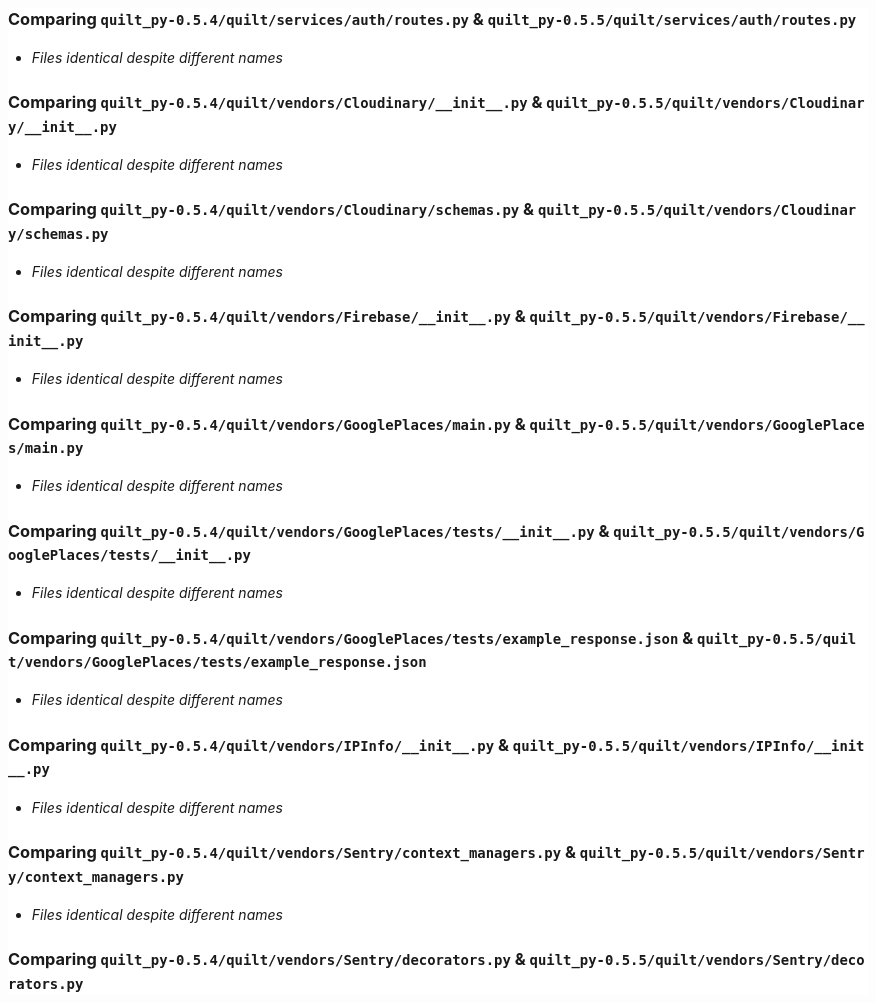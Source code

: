 ### Comparing `quilt_py-0.5.4/quilt/services/auth/routes.py` & `quilt_py-0.5.5/quilt/services/auth/routes.py`

 * *Files identical despite different names*

### Comparing `quilt_py-0.5.4/quilt/vendors/Cloudinary/__init__.py` & `quilt_py-0.5.5/quilt/vendors/Cloudinary/__init__.py`

 * *Files identical despite different names*

### Comparing `quilt_py-0.5.4/quilt/vendors/Cloudinary/schemas.py` & `quilt_py-0.5.5/quilt/vendors/Cloudinary/schemas.py`

 * *Files identical despite different names*

### Comparing `quilt_py-0.5.4/quilt/vendors/Firebase/__init__.py` & `quilt_py-0.5.5/quilt/vendors/Firebase/__init__.py`

 * *Files identical despite different names*

### Comparing `quilt_py-0.5.4/quilt/vendors/GooglePlaces/main.py` & `quilt_py-0.5.5/quilt/vendors/GooglePlaces/main.py`

 * *Files identical despite different names*

### Comparing `quilt_py-0.5.4/quilt/vendors/GooglePlaces/tests/__init__.py` & `quilt_py-0.5.5/quilt/vendors/GooglePlaces/tests/__init__.py`

 * *Files identical despite different names*

### Comparing `quilt_py-0.5.4/quilt/vendors/GooglePlaces/tests/example_response.json` & `quilt_py-0.5.5/quilt/vendors/GooglePlaces/tests/example_response.json`

 * *Files identical despite different names*

### Comparing `quilt_py-0.5.4/quilt/vendors/IPInfo/__init__.py` & `quilt_py-0.5.5/quilt/vendors/IPInfo/__init__.py`

 * *Files identical despite different names*

### Comparing `quilt_py-0.5.4/quilt/vendors/Sentry/context_managers.py` & `quilt_py-0.5.5/quilt/vendors/Sentry/context_managers.py`

 * *Files identical despite different names*

### Comparing `quilt_py-0.5.4/quilt/vendors/Sentry/decorators.py` & `quilt_py-0.5.5/quilt/vendors/Sentry/decorators.py`
